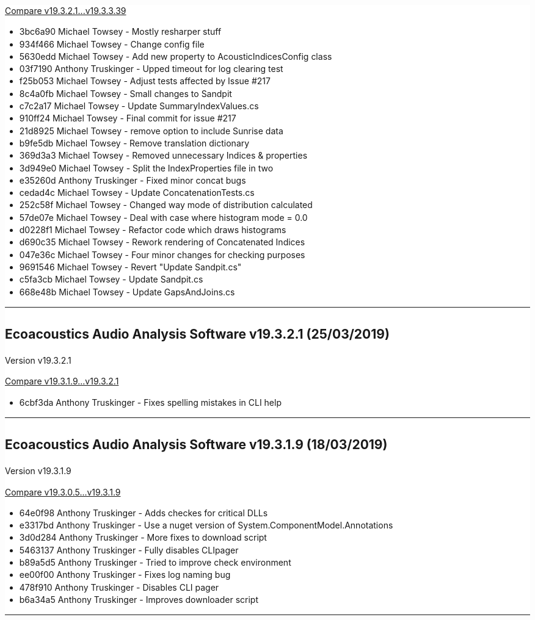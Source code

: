 [Compare v19.3.2.1...v19.3.3.39](https://github.com/QutBioacoustics/audio-analysis/compare/v19.3.2.1...v19.3.3.39)

- 3bc6a90 Michael Towsey - Mostly resharper stuff
- 934f466 Michael Towsey - Change config file
- 5630edd Michael Towsey - Add new property to AcousticIndicesConfig class
- 03f7190 Anthony Truskinger - Upped timeout for log clearing test
- f25b053 Michael Towsey - Adjust tests affected by Issue #217
- 8c4a0fb Michael Towsey - Small changes to Sandpit
- c7c2a17 Michael Towsey - Update SummaryIndexValues.cs
- 910ff24 Michael Towsey - Final commit for issue #217
- 21d8925 Michael Towsey - remove option to include Sunrise data
- b9fe5db Michael Towsey - Remove translation dictionary
- 369d3a3 Michael Towsey - Removed unnecessary Indices & properties
- 3d949e0 Michael Towsey - Split the IndexProperties file in two
- e35260d Anthony Truskinger - Fixed minor concat bugs
- cedad4c Michael Towsey - Update ConcatenationTests.cs
- 252c58f Michael Towsey - Changed way mode of distribution calculated
- 57de07e Michael Towsey - Deal with case where histogram mode = 0.0
- d0228f1 Michael Towsey - Refactor code which draws histograms
- d690c35 Michael Towsey - Rework rendering of Concatenated Indices
- 047e36c Michael Towsey - Four minor changes for checking purposes
- 9691546 Michael Towsey - Revert "Update Sandpit.cs"
- c5fa3cb Michael Towsey - Update Sandpit.cs
- 668e48b Michael Towsey - Update GapsAndJoins.cs
---

## Ecoacoustics Audio Analysis Software v19.3.2.1 (25/03/2019)
Version v19.3.2.1

[Compare v19.3.1.9...v19.3.2.1](https://github.com/QutBioacoustics/audio-analysis/compare/v19.3.1.9...v19.3.2.1)

- 6cbf3da Anthony Truskinger - Fixes spelling mistakes in CLI help
---

## Ecoacoustics Audio Analysis Software v19.3.1.9 (18/03/2019)
Version v19.3.1.9

[Compare v19.3.0.5...v19.3.1.9](https://github.com/QutBioacoustics/audio-analysis/compare/v19.3.0.5...v19.3.1.9)

- 64e0f98 Anthony Truskinger - Adds checkes for critical DLLs
- e3317bd Anthony Truskinger - Use a nuget version of System.ComponentModel.Annotations
- 3d0d284 Anthony Truskinger - More fixes to download script
- 5463137 Anthony Truskinger - Fully disables CLIpager
- b89a5d5 Anthony Truskinger - Tried to improve check environment
- ee00f00 Anthony Truskinger - Fixes log naming bug
- 478f910 Anthony Truskinger - Disables CLI pager
- b6a34a5 Anthony Truskinger - Improves downloader script
---
